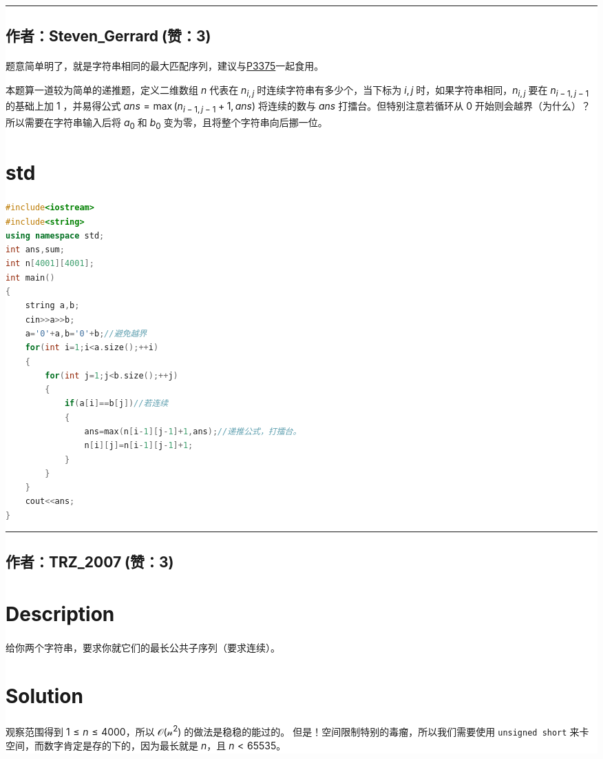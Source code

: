 
---

## 作者：Steven_Gerrard (赞：3)

  题意简单明了，就是字符串相同的最大匹配序列，建议与[P3375](https://www.luogu.com.cn/problem/P3375)一起食用。
  
  本题算一道较为简单的递推题，定义二维数组 $n$ 代表在 $n_{i,\,j}$ 时连续字符串有多少个，当下标为 $i,j$ 时，如果字符串相同，$n_{i,\,j}$ 要在 $n_{i-1,\,j-1}$ 的基础上加 $1$ ，并易得公式 $ans=\max(n_{i-1,\,j-1}+1,ans)$ 将连续的数与 $ans$ 打擂台。但特别注意若循环从 $0$ 开始则会越界（为什么）？ 所以需要在字符串输入后将 $a_{0}$ 和 $b_{0}$ 变为零，且将整个字符串向后挪一位。
#   std
```cpp
#include<iostream>
#include<string>
using namespace std;
int ans,sum;
int n[4001][4001];
int main()
{
	string a,b;
	cin>>a>>b;
	a='0'+a,b='0'+b;//避免越界
	for(int i=1;i<a.size();++i)
	{
		for(int j=1;j<b.size();++j)
		{
			if(a[i]==b[j])//若连续
			{
				ans=max(n[i-1][j-1]+1,ans);//递推公式，打擂台。
				n[i][j]=n[i-1][j-1]+1;
			}
		}
	}
	cout<<ans;
}
```


---

## 作者：TRZ_2007 (赞：3)

# Description  
给你两个字符串，要求你就它们的最长公共子序列（要求连续）。

# Solution  
观察范围得到 $1\le n\le 4000$，所以 $\mathcal{O(n^2)}$  的做法是稳稳的能过的。 但是！空间限制特别的毒瘤，所以我们需要使用 ```unsigned short``` 来卡空间，而数字肯定是存的下的，因为最长就是 $n$，且 $n < 65535$。  


[problemUrl]: https://atcoder.jp/contests/joi2008ho/tasks/joi2008ho_b